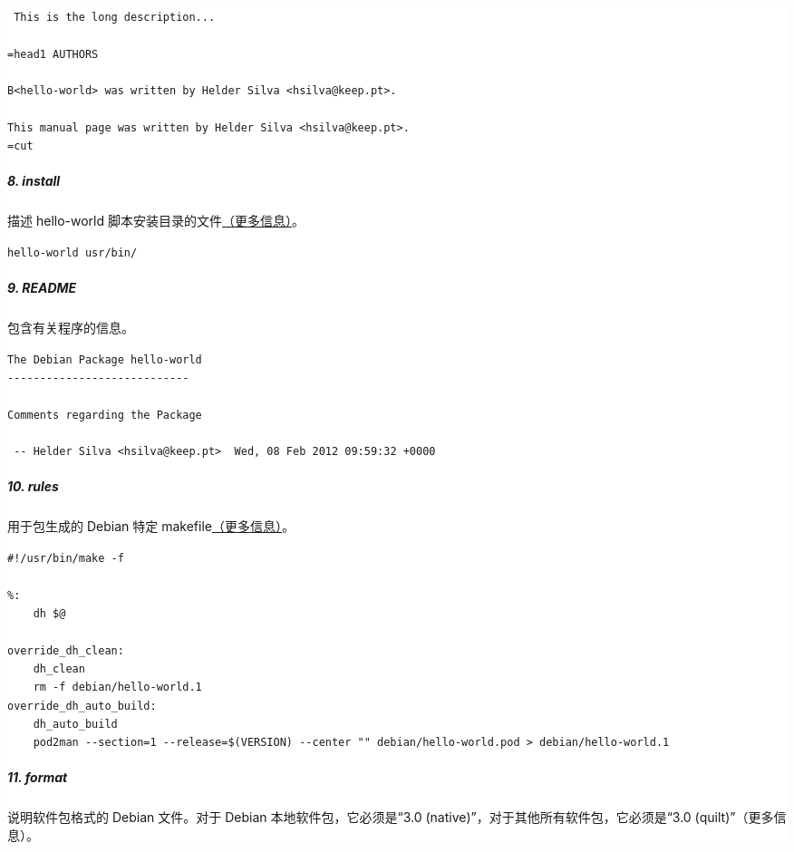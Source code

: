 ```
 This is the long description...
 
=head1 AUTHORS
 
B<hello-world> was written by Helder Silva <hsilva@keep.pt>.
 
This manual page was written by Helder Silva <hsilva@keep.pt>.
=cut
```

##### 8. install 

描述 hello-world 脚本安装目录的文件[（更多信息）](http://www.debian.org/doc/manuals/maint-guide/dother.en.html#install)。

```
hello-world usr/bin/
```

##### 9. README

包含有关程序的信息。

```
The Debian Package hello-world
----------------------------
 
Comments regarding the Package
 
 -- Helder Silva <hsilva@keep.pt>  Wed, 08 Feb 2012 09:59:32 +0000
```

##### 10. rules 

用于包生成的 Debian 特定 makefile[（更多信息）](http://www.debian.org/doc/manuals/maint-guide/dreq.en.html#rules)。

```
#!/usr/bin/make -f
 
%:
    dh $@
 
override_dh_clean:
    dh_clean
    rm -f debian/hello-world.1
override_dh_auto_build:
    dh_auto_build
    pod2man --section=1 --release=$(VERSION) --center "" debian/hello-world.pod > debian/hello-world.1
```

##### 11. format 

说明软件包格式的 Debian 文件。对于 Debian 本地软件包，它必须是“3.0 (native)”，对于其他所有软件包，它必须是“3.0 (quilt)”（更多信息）。
